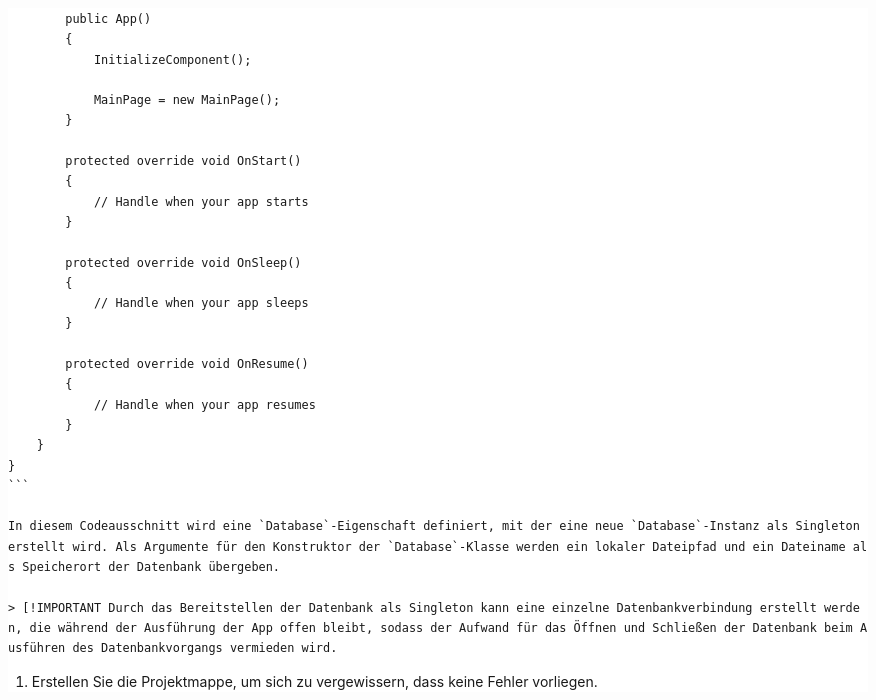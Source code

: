             public App()
            {
                InitializeComponent();

                MainPage = new MainPage();
            }

            protected override void OnStart()
            {
                // Handle when your app starts
            }

            protected override void OnSleep()
            {
                // Handle when your app sleeps
            }

            protected override void OnResume()
            {
                // Handle when your app resumes
            }
        }
    }
    ```

    In diesem Codeausschnitt wird eine `Database`-Eigenschaft definiert, mit der eine neue `Database`-Instanz als Singleton erstellt wird. Als Argumente für den Konstruktor der `Database`-Klasse werden ein lokaler Dateipfad und ein Dateiname als Speicherort der Datenbank übergeben.

    > [!IMPORTANT Durch das Bereitstellen der Datenbank als Singleton kann eine einzelne Datenbankverbindung erstellt werden, die während der Ausführung der App offen bleibt, sodass der Aufwand für das Öffnen und Schließen der Datenbank beim Ausführen des Datenbankvorgangs vermieden wird.
    
1. Erstellen Sie die Projektmappe, um sich zu vergewissern, dass keine Fehler vorliegen.

